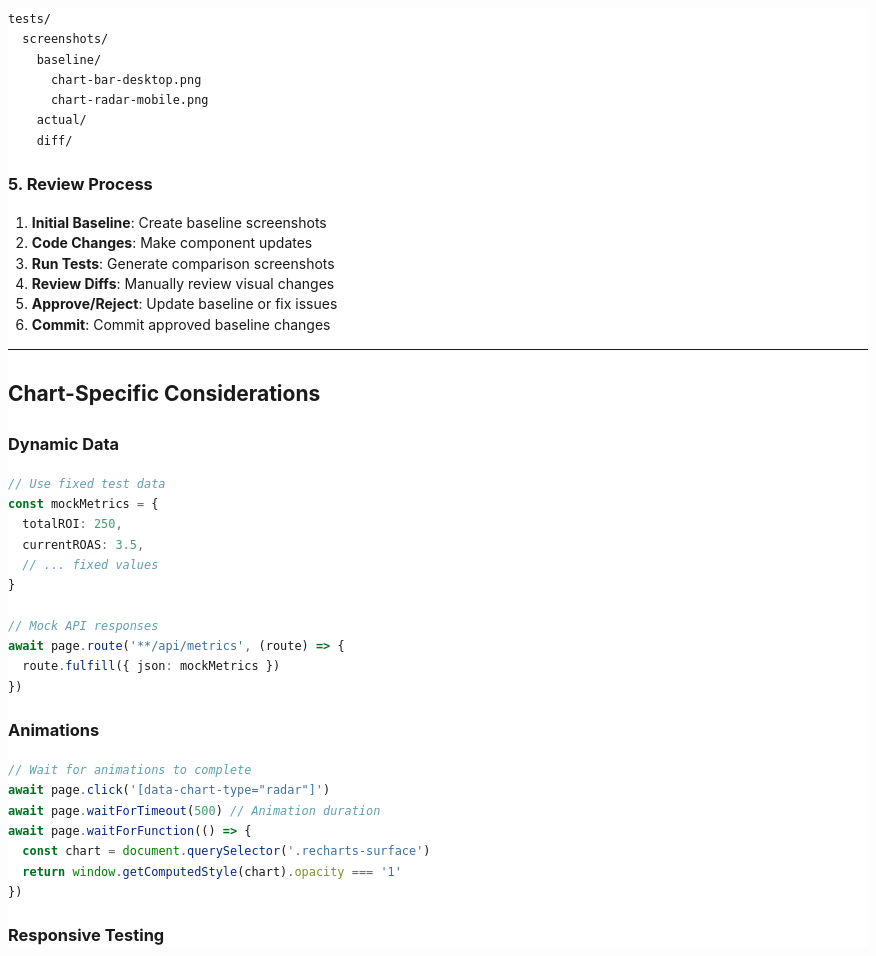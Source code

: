 ```
tests/
  screenshots/
    baseline/
      chart-bar-desktop.png
      chart-radar-mobile.png
    actual/
    diff/
```

### 5. Review Process

1. **Initial Baseline**: Create baseline screenshots
2. **Code Changes**: Make component updates
3. **Run Tests**: Generate comparison screenshots
4. **Review Diffs**: Manually review visual changes
5. **Approve/Reject**: Update baseline or fix issues
6. **Commit**: Commit approved baseline changes

---

## Chart-Specific Considerations

### Dynamic Data

```typescript
// Use fixed test data
const mockMetrics = {
  totalROI: 250,
  currentROAS: 3.5,
  // ... fixed values
}

// Mock API responses
await page.route('**/api/metrics', (route) => {
  route.fulfill({ json: mockMetrics })
})
```

### Animations

```typescript
// Wait for animations to complete
await page.click('[data-chart-type="radar"]')
await page.waitForTimeout(500) // Animation duration
await page.waitForFunction(() => {
  const chart = document.querySelector('.recharts-surface')
  return window.getComputedStyle(chart).opacity === '1'
})
```

### Responsive Testing
